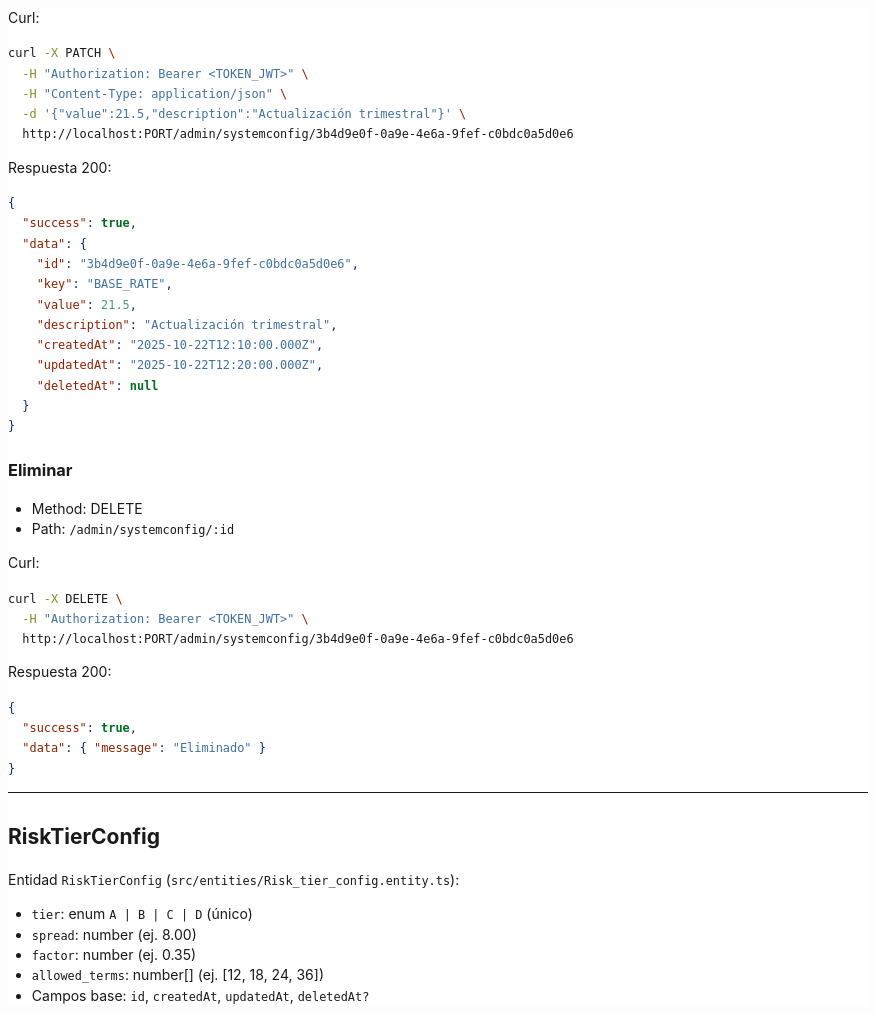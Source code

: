 Curl:
```bash
curl -X PATCH \
  -H "Authorization: Bearer <TOKEN_JWT>" \
  -H "Content-Type: application/json" \
  -d '{"value":21.5,"description":"Actualización trimestral"}' \
  http://localhost:PORT/admin/systemconfig/3b4d9e0f-0a9e-4e6a-9fef-c0bdc0a5d0e6
```

Respuesta 200:
```json
{
  "success": true,
  "data": {
    "id": "3b4d9e0f-0a9e-4e6a-9fef-c0bdc0a5d0e6",
    "key": "BASE_RATE",
    "value": 21.5,
    "description": "Actualización trimestral",
    "createdAt": "2025-10-22T12:10:00.000Z",
    "updatedAt": "2025-10-22T12:20:00.000Z",
    "deletedAt": null
  }
}
```

### Eliminar
- Method: DELETE
- Path: `/admin/systemconfig/:id`

Curl:
```bash
curl -X DELETE \
  -H "Authorization: Bearer <TOKEN_JWT>" \
  http://localhost:PORT/admin/systemconfig/3b4d9e0f-0a9e-4e6a-9fef-c0bdc0a5d0e6
```

Respuesta 200:
```json
{
  "success": true,
  "data": { "message": "Eliminado" }
}
```

---

## RiskTierConfig

Entidad `RiskTierConfig` (`src/entities/Risk_tier_config.entity.ts`):
- `tier`: enum `A | B | C | D` (único)
- `spread`: number (ej. 8.00)
- `factor`: number (ej. 0.35)
- `allowed_terms`: number[] (ej. [12, 18, 24, 36])
- Campos base: `id`, `createdAt`, `updatedAt`, `deletedAt?`
